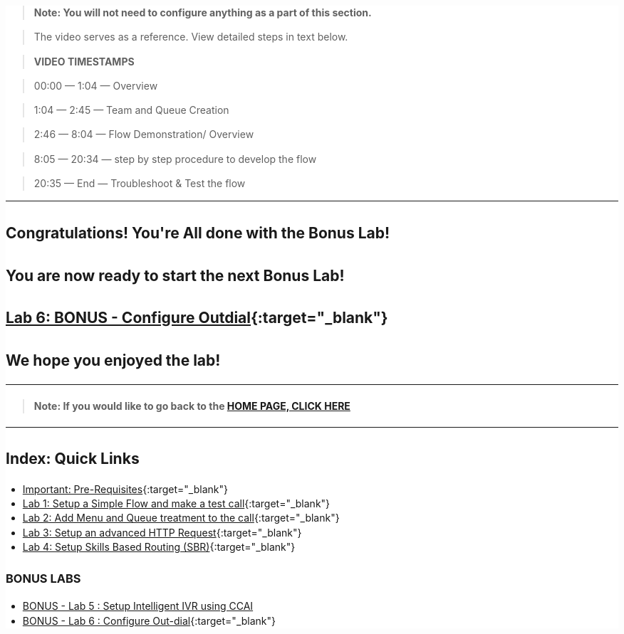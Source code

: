 > **Note: You will not need to configure anything as a part of this section.**

<iframe width="1024" height="576" src="https://www.youtube-nocookie.com/embed/9R2MMQhmUa8?rel=0" title="WxCC Lab 5 : CCAI" frameborder="0" allow="accelerometer; autoplay; clipboard-write; encrypted-media; gyroscope; picture-in-picture" allowfullscreen></iframe>

> The video serves as a reference. View detailed steps in text below.

> **VIDEO TIMESTAMPS**

> 00:00 — 1:04 — Overview

> 1:04 — 2:45 — Team and Queue Creation

> 2:46 — 8:04 — Flow Demonstration/ Overview

> 8:05 — 20:34 — step by step procedure to develop the flow

> 20:35 — End — Troubleshoot & Test the flow 


---
## Congratulations! You're All done with the Bonus Lab! 
## You are now ready to start the next Bonus Lab!
## [Lab 6: BONUS - Configure Outdial](lab6.md){:target="_blank"}

## We hope you enjoyed the lab!

---
> #### Note: If you would like to go back to the **[HOME PAGE, CLICK HERE](https://wxcctechsummit.github.io/holcct2107/)**

---

## Index: Quick Links

* [Important: Pre-Requisites](prereq.md){:target="_blank"}
* [Lab 1: Setup a Simple Flow and make a test call](lab1.md){:target="_blank"}
* [Lab 2: Add Menu and Queue treatment to the call](lab2.md){:target="_blank"}
* [Lab 3: Setup an advanced HTTP Request](lab3.md){:target="_blank"}
* [Lab 4: Setup Skills Based Routing (SBR)](lab4.md){:target="_blank"}

### BONUS LABS

* [BONUS - Lab 5 : Setup Intelligent IVR using CCAI](lab5.md)
* [BONUS - Lab 6 : Configure Out-dial](lab6.md){:target="_blank"}

<script>
function mainPage() {window.location.href = "https://wxcctechsummit.github.io/holcct2107/";}
function nextLab() {window.location.href = "https://wxcctechsummit.github.io/holcct2107/labslive/lab6.html";}
</script>

